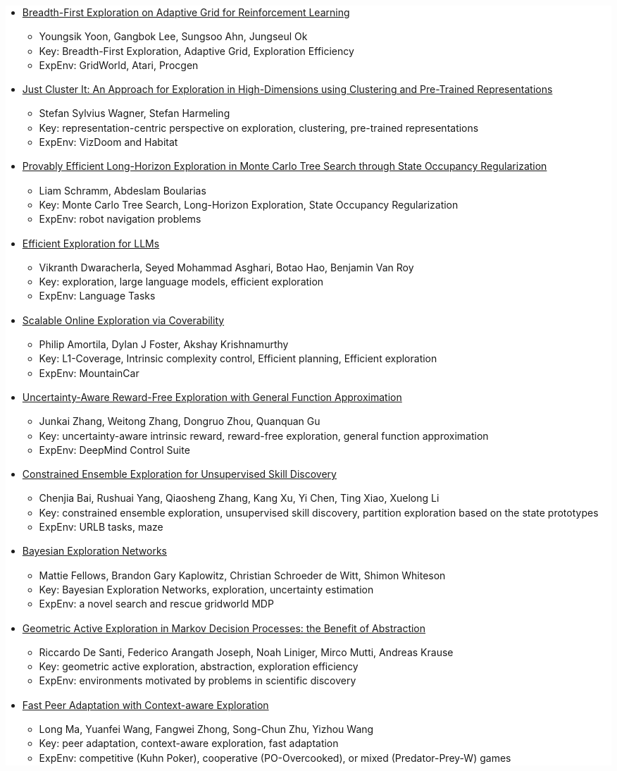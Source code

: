 - [Breadth-First Exploration on Adaptive Grid for Reinforcement Learning](https://openreview.net/pdf?id=59MYoLghyk)
  - Youngsik Yoon, Gangbok Lee, Sungsoo Ahn, Jungseul Ok
  - Key: Breadth-First Exploration, Adaptive Grid, Exploration Efficiency
  - ExpEnv: GridWorld, Atari, Procgen

- [Just Cluster It: An Approach for Exploration in High-Dimensions using Clustering and Pre-Trained Representations](https://openreview.net/forum?id=cXBPPfNUZJ)
  - Stefan Sylvius Wagner, Stefan Harmeling
  - Key: representation-centric perspective on exploration, clustering, pre-trained representations
  - ExpEnv: VizDoom and Habitat

- [Provably Efficient Long-Horizon Exploration in Monte Carlo Tree Search through State Occupancy Regularization](https://openreview.net/forum?id=UCKFhc9SFC)
  - Liam Schramm, Abdeslam Boularias
  - Key: Monte Carlo Tree Search, Long-Horizon Exploration, State Occupancy Regularization
  - ExpEnv: robot navigation problems

- [Efficient Exploration for LLMs](https://openreview.net/forum?id=PpPZ6W7rxy)
  - Vikranth Dwaracherla, Seyed Mohammad Asghari, Botao Hao, Benjamin Van Roy
  - Key: exploration, large language models, efficient exploration
  - ExpEnv: Language Tasks

- [Scalable Online Exploration via Coverability](https://openreview.net/forum?id=C64clssMVU)
  - Philip Amortila, Dylan J Foster, Akshay Krishnamurthy
  - Key: L1-Coverage, Intrinsic complexity control, Efficient planning, Efficient exploration
  - ExpEnv: MountainCar

- [Uncertainty-Aware Reward-Free Exploration with General Function Approximation](https://openreview.net/forum?id=BvBdYSIkpb)
  - Junkai Zhang, Weitong Zhang, Dongruo Zhou, Quanquan Gu
  - Key: uncertainty-aware intrinsic reward, reward-free exploration, general function approximation
  - ExpEnv: DeepMind Control Suite

- [Constrained Ensemble Exploration for Unsupervised Skill Discovery](https://openreview.net/forum?id=AOJCCFTlfJ)
  - Chenjia Bai, Rushuai Yang, Qiaosheng Zhang, Kang Xu, Yi Chen, Ting Xiao, Xuelong Li
  - Key: constrained ensemble exploration, unsupervised skill discovery, partition exploration based on the state prototypes
  - ExpEnv: URLB tasks, maze

- [Bayesian Exploration Networks](https://openreview.net/forum?id=OYw6sS8QmL)
  - Mattie Fellows, Brandon Gary Kaplowitz, Christian Schroeder de Witt, Shimon Whiteson
  - Key: Bayesian Exploration Networks, exploration, uncertainty estimation
  - ExpEnv: a novel search and rescue gridworld MDP

- [Geometric Active Exploration in Markov Decision Processes: the Benefit of Abstraction](https://openreview.net/pdf?id=2JYOxcGlRe)
  - Riccardo De Santi, Federico Arangath Joseph, Noah Liniger, Mirco Mutti, Andreas Krause
  - Key: geometric active exploration, abstraction, exploration efficiency
  - ExpEnv: environments motivated by problems in scientific discovery

- [Fast Peer Adaptation with Context-aware Exploration](https://openreview.net/forum?id=CBcNl5Eo32)
  - Long Ma, Yuanfei Wang, Fangwei Zhong, Song-Chun Zhu, Yizhou Wang
  - Key: peer adaptation, context-aware exploration, fast adaptation
  - ExpEnv: competitive (Kuhn Poker), cooperative (PO-Overcooked), or mixed (Predator-Prey-W) games
